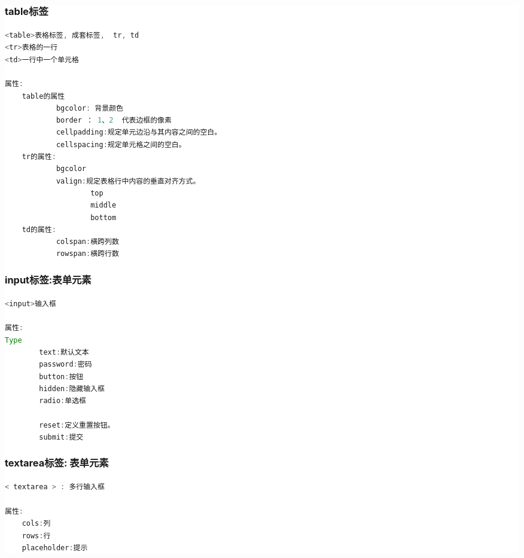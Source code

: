 ### table标签

```java
<table>表格标签, 成套标签,  tr, td
<tr>表格的一行
<td>一行中一个单元格
    
属性:
    table的属性
            bgcolor: 背景颜色
            border ： 1、2  代表边框的像素
            cellpadding:规定单元边沿与其内容之间的空白。
            cellspacing:规定单元格之间的空白。
    tr的属性:
            bgcolor
            valign:规定表格行中内容的垂直对齐方式。
                    top
                    middle
                    bottom
    td的属性:  
            colspan:横跨列数
            rowspan:横跨行数
```



### input标签:表单元素

```java
<input>输入框
    
属性:
Type
        text:默认文本
        password:密码
        button:按钮
        hidden:隐藏输入框
        radio:单选框
            
        reset:定义重置按钮。
        submit:提交  
```



### textarea标签: 表单元素

```java
< textarea > : 多行输入框
    
属性:    
    cols:列
    rows:行
    placeholder:提示
```
